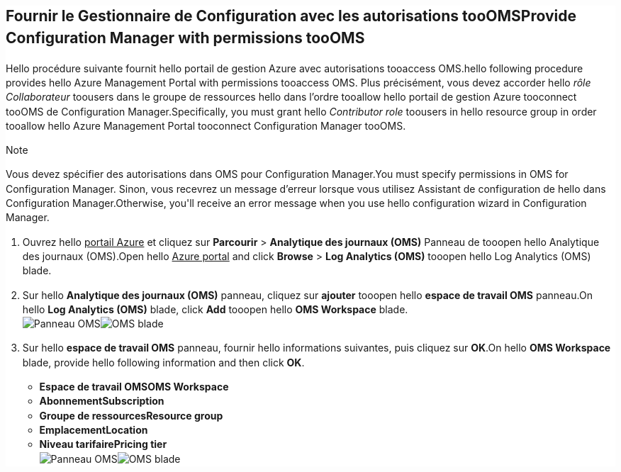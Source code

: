 ## <a name="provide-configuration-manager-with-permissions-toooms"></a><span data-ttu-id="a8256-120">Fournir le Gestionnaire de Configuration avec les autorisations tooOMS</span><span class="sxs-lookup"><span data-stu-id="a8256-120">Provide Configuration Manager with permissions tooOMS</span></span>
<span data-ttu-id="a8256-121">Hello procédure suivante fournit hello portail de gestion Azure avec autorisations tooaccess OMS.</span><span class="sxs-lookup"><span data-stu-id="a8256-121">hello following procedure provides hello Azure Management Portal with permissions tooaccess OMS.</span></span> <span data-ttu-id="a8256-122">Plus précisément, vous devez accorder hello *rôle Collaborateur* toousers dans le groupe de ressources hello dans l’ordre tooallow hello portail de gestion Azure tooconnect tooOMS de Configuration Manager.</span><span class="sxs-lookup"><span data-stu-id="a8256-122">Specifically, you must grant hello *Contributor role* toousers in hello resource group in order tooallow hello Azure Management Portal tooconnect Configuration Manager tooOMS.</span></span>

> [!NOTE]
> <span data-ttu-id="a8256-123">Vous devez spécifier des autorisations dans OMS pour Configuration Manager.</span><span class="sxs-lookup"><span data-stu-id="a8256-123">You must specify permissions in OMS for Configuration Manager.</span></span> <span data-ttu-id="a8256-124">Sinon, vous recevrez un message d’erreur lorsque vous utilisez Assistant de configuration de hello dans Configuration Manager.</span><span class="sxs-lookup"><span data-stu-id="a8256-124">Otherwise, you'll receive an error message when you use hello configuration wizard in Configuration Manager.</span></span>
>
>

1. <span data-ttu-id="a8256-125">Ouvrez hello [portail Azure](https://portal.azure.com/) et cliquez sur **Parcourir** > **Analytique des journaux (OMS)** Panneau de tooopen hello Analytique des journaux (OMS).</span><span class="sxs-lookup"><span data-stu-id="a8256-125">Open hello [Azure portal](https://portal.azure.com/) and click **Browse** > **Log Analytics (OMS)** tooopen hello Log Analytics (OMS) blade.</span></span>  
2. <span data-ttu-id="a8256-126">Sur hello **Analytique des journaux (OMS)** panneau, cliquez sur **ajouter** tooopen hello **espace de travail OMS** panneau.</span><span class="sxs-lookup"><span data-stu-id="a8256-126">On hello **Log Analytics (OMS)** blade, click **Add** tooopen hello **OMS Workspace** blade.</span></span>  
   <span data-ttu-id="a8256-127">![Panneau OMS](./media/log-analytics-sccm/sccm-azure01.png)</span><span class="sxs-lookup"><span data-stu-id="a8256-127">![OMS blade](./media/log-analytics-sccm/sccm-azure01.png)</span></span>
3. <span data-ttu-id="a8256-128">Sur hello **espace de travail OMS** panneau, fournir hello informations suivantes, puis cliquez sur **OK**.</span><span class="sxs-lookup"><span data-stu-id="a8256-128">On hello **OMS Workspace** blade, provide hello following information and then click **OK**.</span></span>

   * <span data-ttu-id="a8256-129">**Espace de travail OMS**</span><span class="sxs-lookup"><span data-stu-id="a8256-129">**OMS Workspace**</span></span>
   * <span data-ttu-id="a8256-130">**Abonnement**</span><span class="sxs-lookup"><span data-stu-id="a8256-130">**Subscription**</span></span>
   * <span data-ttu-id="a8256-131">**Groupe de ressources**</span><span class="sxs-lookup"><span data-stu-id="a8256-131">**Resource group**</span></span>
   * <span data-ttu-id="a8256-132">**Emplacement**</span><span class="sxs-lookup"><span data-stu-id="a8256-132">**Location**</span></span>
   * <span data-ttu-id="a8256-133">**Niveau tarifaire**</span><span class="sxs-lookup"><span data-stu-id="a8256-133">**Pricing tier**</span></span>  
     <span data-ttu-id="a8256-134">![Panneau OMS](./media/log-analytics-sccm/sccm-azure02.png)</span><span class="sxs-lookup"><span data-stu-id="a8256-134">![OMS blade](./media/log-analytics-sccm/sccm-azure02.png)</span></span>  
